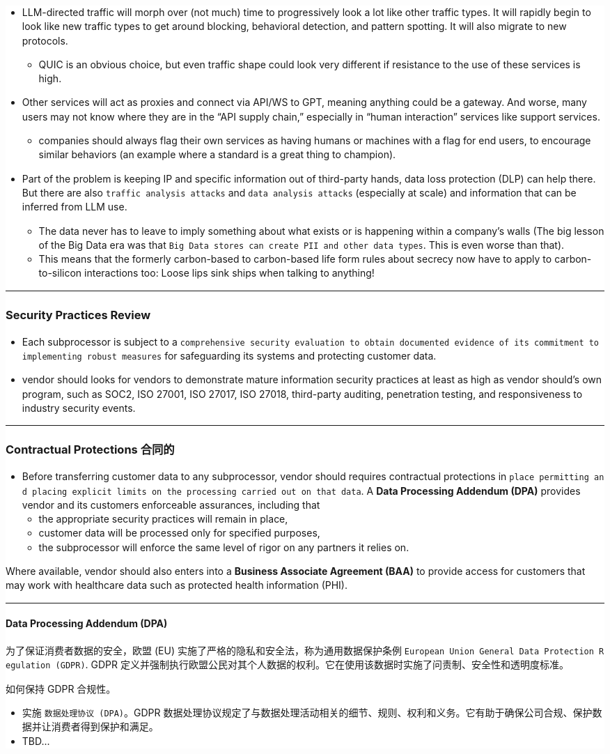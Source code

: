 - LLM-directed traffic will morph over (not much) time to progressively look a lot like other traffic types. It will rapidly begin to look like new traffic types to get around blocking, behavioral detection, and pattern spotting. It will also migrate to new protocols.
  - QUIC is an obvious choice, but even traffic shape could look very different if resistance to the use of these services is high.

- Other services will act as proxies and connect via API/WS to GPT, meaning anything could be a gateway. And worse, many users may not know where they are in the “API supply chain,” especially in “human interaction” services like support services.
  - companies should always flag their own services as having humans or machines with a flag for end users, to encourage similar behaviors (an example where a standard is a great thing to champion).

- Part of the problem is keeping IP and specific information out of third-party hands, data loss protection (DLP) can help there. But there are also `traffic analysis attacks` and `data analysis attacks` (especially at scale) and information that can be inferred from LLM use.
  - The data never has to leave to imply something about what exists or is happening within a company’s walls (The big lesson of the Big Data era was that `Big Data stores can create PII and other data types`. This is even worse than that).
  - This means that the formerly carbon-based to carbon-based life form rules about secrecy now have to apply to carbon-to-silicon interactions too: Loose lips sink ships when talking to anything!

---

### Security Practices Review
- Each subprocessor is subject to a `comprehensive security evaluation to obtain documented evidence of its commitment to implementing robust measures` for safeguarding its systems and protecting customer data.

- vendor should looks for vendors to demonstrate mature information security practices at least as high as vendor should’s own program, such as SOC2, ISO 27001, ISO 27017, ISO 27018, third-party auditing, penetration testing, and responsiveness to industry security events.

---

### Contractual Protections 合同的

- Before transferring customer data to any subprocessor, vendor should requires contractual protections in `place permitting and placing explicit limits on the processing carried out on that data`. A **Data Processing Addendum (DPA)** provides vendor and its customers enforceable assurances, including that
  - the appropriate security practices will remain in place,
  - customer data will be processed only for specified purposes,
  - the subprocessor will enforce the same level of rigor on any partners it relies on.

Where available, vendor should also enters into a **Business Associate Agreement (BAA)** to provide access for customers that may work with healthcare data such as protected health information (PHI).

---

#### Data Processing Addendum (DPA)

为了保证消费者数据的安全，欧盟 (EU) 实施了严格的隐私和安全法，称为通用数据保护条例 `European Union General Data Protection Regulation (GDPR)`. GDPR 定义并强制执行欧盟公民对其个人数据的权利。它在使用该数据时实施了问责制、安全性和透明度标准。

如何保持 GDPR 合规性。
- 实施 `数据处理协议 (DPA)`。GDPR 数据处理协议规定了与数据处理活动相关的细节、规则、权利和义务。它有助于确保公司合规、保护数据并让消费者得到保护和满足。
- TBD...
